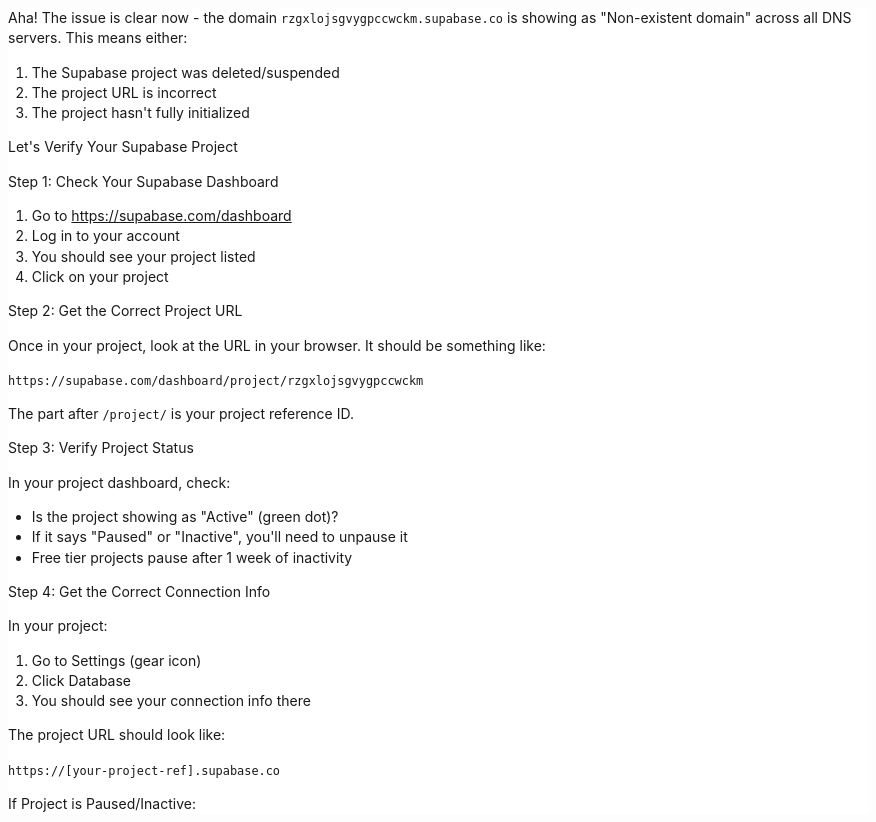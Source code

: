 Aha! The issue is clear now - the domain `rzgxlojsgvygpccwckm.supabase.co` is showing as "Non-existent domain" across all DNS servers. This means either:


1. The Supabase project was deleted/suspended
2. The project URL is incorrect
3. The project hasn't fully initialized


Let's Verify Your Supabase Project


Step 1: Check Your Supabase Dashboard


1. Go to https://supabase.com/dashboard
2. Log in to your account
3. You should see your project listed
4. Click on your project


Step 2: Get the Correct Project URL


Once in your project, look at the URL in your browser. It should be something like:


```
https://supabase.com/dashboard/project/rzgxlojsgvygpccwckm
```


The part after `/project/` is your project reference ID.


Step 3: Verify Project Status


In your project dashboard, check:


- Is the project showing as "Active" (green dot)?
- If it says "Paused" or "Inactive", you'll need to unpause it
- Free tier projects pause after 1 week of inactivity


Step 4: Get the Correct Connection Info


In your project:


1. Go to Settings (gear icon)
2. Click Database
3. You should see your connection info there


The project URL should look like:


```
https://[your-project-ref].supabase.co
```


If Project is Paused/Inactive:

